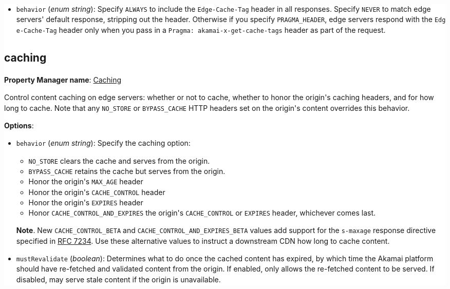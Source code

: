 - `behavior` (_enum string_):
    Specify
`ALWAYS` to include the `Edge-Cache-Tag` header in all responses.
Specify `NEVER` to match edge servers' default response, stripping out
the header.  Otherwise if you specify `PRAGMA_HEADER`, edge servers
respond with the `Edge-Cache-Tag` header only when you pass in a
`Pragma: akamai-x-get-cache-tags` header as part of the request.

</div>

</div>

<div class="feature" data-feature="caching" markdown="1">

## caching

__Property Manager name__:
[Caching](https://control.akamai.com/wh/CUSTOMER/AKAMAI/en-US/WEBHELP/property-manager/property-manager-help/csh_lookup.html?id=PM_0024)

Control content caching on edge
servers: whether or not to cache, whether to honor the origin's
caching headers, and for how long to cache.  Note that any `NO_STORE`
or `BYPASS_CACHE` HTTP headers set on the origin's content overrides
this behavior.

__Options__:

<div class="option" markdown="1" id="caching.behavior" >

- `behavior` (_enum string_):
    Specify the caching
option:

    - `NO_STORE` clears the cache and serves from the origin.
    - `BYPASS_CACHE` retains the cache but serves from the origin.
    - Honor the origin's `MAX_AGE` header
    - Honor the origin's `CACHE_CONTROL` header
    - Honor the origin's `EXPIRES` header
    - Honor `CACHE_CONTROL_AND_EXPIRES` the origin's `CACHE_CONTROL`     or `EXPIRES` header, whichever comes last.

    __Note__. New `CACHE_CONTROL_BETA` and
    `CACHE_CONTROL_AND_EXPIRES_BETA` values add support for the
    `s-maxage` response directive specified in
    [RFC 7234](https://tools.ietf.org/html/rfc7234).
    Use these alternative values to instruct a downstream CDN how long
    to cache content.

</div>

<div class="option" markdown="1" id="caching.mustRevalidate" >

- `mustRevalidate` (_boolean_):
    Determines what to
do once the cached content has expired, by which time the Akamai platform
should have re-fetched and validated content from the origin. If
enabled, only allows the re-fetched content to be served. If disabled,
may serve stale content if the origin is unavailable.
